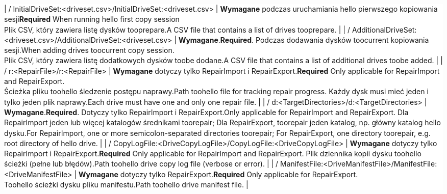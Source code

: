 |     <span data-ttu-id="69a38-307">/ InitialDriveSet:&lt;driveset.csv&gt;</span><span class="sxs-lookup"><span data-stu-id="69a38-307">/InitialDriveSet:&lt;driveset.csv&gt;</span></span>  | <span data-ttu-id="69a38-308">**Wymagane** podczas uruchamiania hello pierwszego kopiowania sesji</span><span class="sxs-lookup"><span data-stu-id="69a38-308">**Required** When running hello first copy session</span></span><br/> <span data-ttu-id="69a38-309">Plik CSV, który zawiera listę dysków tooprepare.</span><span class="sxs-lookup"><span data-stu-id="69a38-309">A CSV file that contains a list of drives tooprepare.</span></span>  |
|     <span data-ttu-id="69a38-310">/ AdditionalDriveSet:&lt;driveset.csv&gt;</span><span class="sxs-lookup"><span data-stu-id="69a38-310">/AdditionalDriveSet:&lt;driveset.csv&gt;</span></span> | <span data-ttu-id="69a38-311">**Wymagane**.</span><span class="sxs-lookup"><span data-stu-id="69a38-311">**Required**.</span></span> <span data-ttu-id="69a38-312">Podczas dodawania dysków toocurrent kopiowania sesji.</span><span class="sxs-lookup"><span data-stu-id="69a38-312">When adding drives toocurrent copy session.</span></span> <br/> <span data-ttu-id="69a38-313">Plik CSV, który zawiera listę dodatkowych dysków toobe dodane.</span><span class="sxs-lookup"><span data-stu-id="69a38-313">A CSV file that contains a list of additional drives toobe added.</span></span>  |
|      <span data-ttu-id="69a38-314">/ r:&lt;RepairFile&gt;</span><span class="sxs-lookup"><span data-stu-id="69a38-314">/r:&lt;RepairFile&gt;</span></span> | <span data-ttu-id="69a38-315">**Wymagane** dotyczy tylko RepairImport i RepairExport.</span><span class="sxs-lookup"><span data-stu-id="69a38-315">**Required** Only applicable for RepairImport and RepairExport.</span></span><br/> <span data-ttu-id="69a38-316">Ścieżka pliku toohello śledzenie postępu naprawy.</span><span class="sxs-lookup"><span data-stu-id="69a38-316">Path toohello file for tracking repair progress.</span></span> <span data-ttu-id="69a38-317">Każdy dysk musi mieć jeden i tylko jeden plik naprawy.</span><span class="sxs-lookup"><span data-stu-id="69a38-317">Each drive must have one and only one repair file.</span></span>  |
|     <span data-ttu-id="69a38-318">/ d:&lt;TargetDirectories&gt;</span><span class="sxs-lookup"><span data-stu-id="69a38-318">/d:&lt;TargetDirectories&gt;</span></span> | <span data-ttu-id="69a38-319">**Wymagane**.</span><span class="sxs-lookup"><span data-stu-id="69a38-319">**Required**.</span></span> <span data-ttu-id="69a38-320">Dotyczy tylko RepairImport i RepairExport.</span><span class="sxs-lookup"><span data-stu-id="69a38-320">Only applicable for RepairImport and RepairExport.</span></span> <span data-ttu-id="69a38-321">Dla RepairImport jeden lub więcej katalogów średnikami toorepair; Dla RepairExport, toorepair jeden katalog, np. główny katalog hello dysku.</span><span class="sxs-lookup"><span data-stu-id="69a38-321">For RepairImport, one or more semicolon-separated directories toorepair; For RepairExport, one directory toorepair, e.g. root directory of hello drive.</span></span>  |
|     <span data-ttu-id="69a38-322">/ CopyLogFile:&lt;DriveCopyLogFile&gt;</span><span class="sxs-lookup"><span data-stu-id="69a38-322">/CopyLogFile:&lt;DriveCopyLogFile&gt;</span></span> | <span data-ttu-id="69a38-323">**Wymagane** dotyczy tylko RepairImport i RepairExport.</span><span class="sxs-lookup"><span data-stu-id="69a38-323">**Required** Only applicable for RepairImport and RepairExport.</span></span> <span data-ttu-id="69a38-324">Plik dziennika kopii dysku toohello ścieżki (pełne lub błędów).</span><span class="sxs-lookup"><span data-stu-id="69a38-324">Path toohello  drive copy log file (verbose or error).</span></span>  |
|     <span data-ttu-id="69a38-325">/ ManifestFile:&lt;DriveManifestFile&gt;</span><span class="sxs-lookup"><span data-stu-id="69a38-325">/ManifestFile:&lt;DriveManifestFile&gt;</span></span> | <span data-ttu-id="69a38-326">**Wymagane** dotyczy tylko RepairExport.</span><span class="sxs-lookup"><span data-stu-id="69a38-326">**Required** Only applicable for RepairExport.</span></span><br/> <span data-ttu-id="69a38-327">Toohello ścieżki dysku pliku manifestu.</span><span class="sxs-lookup"><span data-stu-id="69a38-327">Path toohello drive manifest file.</span></span>  |